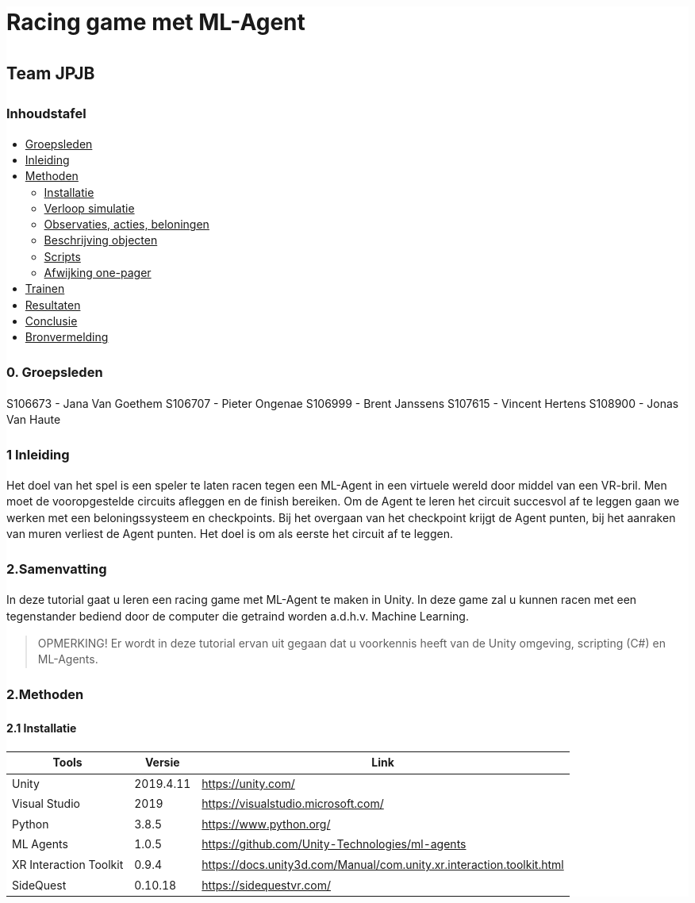 # Racing game met ML-Agent

## Team JPJB

### Inhoudstafel

- [Groepsleden](0.-Groepsleden)
- [Inleiding](1.-Inleiding)
- [Methoden](2.-Methoden)
  - [Installatie](2.1-Installatie)
  - [Verloop simulatie](2.2-VerloopSimulatie)
  - [Observaties, acties, beloningen](2.3-ObservatiesActiesBeloningen)
  - [Beschrijving objecten](2.4-BeschrijvingObjecten)
  - [Scripts](2.5-Scripts)
  - [Afwijking one-pager](2.6-AfwijkingOnePager)
- [Trainen](3.-Trainen)
- [Resultaten](4.-Resultaten)
- [Conclusie](5.-Conclusie)
- [Bronvermelding](6.-Bronvermelding)

### 0. Groepsleden

S106673 - Jana Van Goethem
S106707 - Pieter Ongenae
S106999 - Brent Janssens
S107615 - Vincent Hertens
S108900 - Jonas Van Haute

### 1 Inleiding

Het doel van het spel is een speler te laten racen tegen een ML-Agent in een virtuele wereld door middel van een VR-bril. Men moet de vooropgestelde circuits afleggen en de finish bereiken. Om de Agent te leren het circuit succesvol af te leggen gaan we werken met een beloningssysteem en checkpoints. Bij het overgaan van het checkpoint krijgt de Agent punten, bij het aanraken van muren verliest de Agent punten. Het doel is om als eerste het circuit af te leggen.

### 2.Samenvatting

In deze tutorial gaat u leren een racing game met ML-Agent te maken in Unity. In deze game zal u kunnen racen met een tegenstander bediend door de computer die getraind worden a.d.h.v. Machine Learning.

> OPMERKING! Er wordt in deze tutorial ervan uit gegaan dat u voorkennis heeft van de Unity omgeving, scripting (C#) en ML-Agents.

### 2.Methoden

#### 2.1 Installatie

| Tools                  | Versie    | Link                                                                    |
| ---------------------- | --------- | ----------------------------------------------------------------------- |
| Unity                  | 2019.4.11 | <https://unity.com/>                                                    |
| Visual Studio          | 2019      | <https://visualstudio.microsoft.com/>                                   |
| Python                 | 3.8.5     | <https://www.python.org/>                                               |
| ML Agents              | 1.0.5     | <https://github.com/Unity-Technologies/ml-agents>                       |
| XR Interaction Toolkit | 0.9.4     | <https://docs.unity3d.com/Manual/com.unity.xr.interaction.toolkit.html> |
| SideQuest              | 0.10.18   | <https://sidequestvr.com/>                                              |
